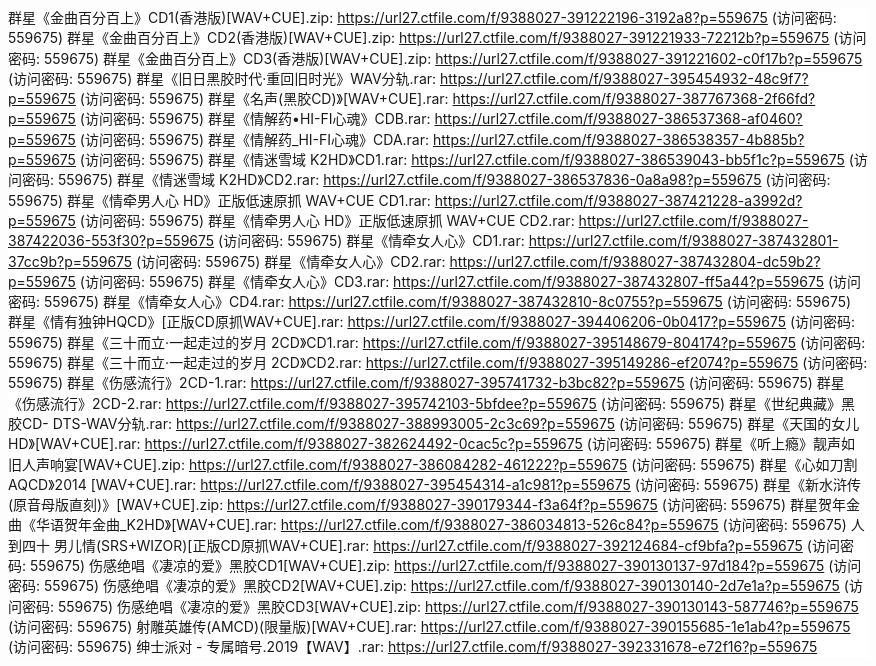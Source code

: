 群星《金曲百分百上》CD1(香港版)[WAV+CUE].zip: https://url27.ctfile.com/f/9388027-391222196-3192a8?p=559675
(访问密码: 559675)
群星《金曲百分百上》CD2(香港版)[WAV+CUE].zip: https://url27.ctfile.com/f/9388027-391221933-72212b?p=559675
(访问密码: 559675)
群星《金曲百分百上》CD3(香港版)[WAV+CUE].zip: https://url27.ctfile.com/f/9388027-391221602-c0f17b?p=559675
(访问密码: 559675)
群星《旧日黑胶时代·重回旧时光》WAV分轨.rar: https://url27.ctfile.com/f/9388027-395454932-48c9f7?p=559675
(访问密码: 559675)
群星《名声(黑胶CD)》[WAV+CUE].rar: https://url27.ctfile.com/f/9388027-387767368-2f66fd?p=559675
(访问密码: 559675)
群星《情解药•HI-FI心魂》CDB.rar: https://url27.ctfile.com/f/9388027-386537368-af0460?p=559675
(访问密码: 559675)
群星《情解药_HI-FI心魂》CDA.rar: https://url27.ctfile.com/f/9388027-386538357-4b885b?p=559675
(访问密码: 559675)
群星《情迷雪域 K2HD》CD1.rar: https://url27.ctfile.com/f/9388027-386539043-bb5f1c?p=559675
(访问密码: 559675)
群星《情迷雪域 K2HD》CD2.rar: https://url27.ctfile.com/f/9388027-386537836-0a8a98?p=559675
(访问密码: 559675)
群星《情牵男人心 HD》正版低速原抓 WAV+CUE CD1.rar: https://url27.ctfile.com/f/9388027-387421228-a3992d?p=559675
(访问密码: 559675)
群星《情牵男人心 HD》正版低速原抓 WAV+CUE CD2.rar: https://url27.ctfile.com/f/9388027-387422036-553f30?p=559675
(访问密码: 559675)
群星《情牵女人心》CD1.rar: https://url27.ctfile.com/f/9388027-387432801-37cc9b?p=559675
(访问密码: 559675)
群星《情牵女人心》CD2.rar: https://url27.ctfile.com/f/9388027-387432804-dc59b2?p=559675
(访问密码: 559675)
群星《情牵女人心》CD3.rar: https://url27.ctfile.com/f/9388027-387432807-ff5a44?p=559675
(访问密码: 559675)
群星《情牵女人心》CD4.rar: https://url27.ctfile.com/f/9388027-387432810-8c0755?p=559675
(访问密码: 559675)
群星《情有独钟HQCD》[正版CD原抓WAV+CUE].rar: https://url27.ctfile.com/f/9388027-394406206-0b0417?p=559675
(访问密码: 559675)
群星《三十而立·一起走过的岁月 2CD》CD1.rar: https://url27.ctfile.com/f/9388027-395148679-804174?p=559675
(访问密码: 559675)
群星《三十而立·一起走过的岁月 2CD》CD2.rar: https://url27.ctfile.com/f/9388027-395149286-ef2074?p=559675
(访问密码: 559675)
群星《伤感流行》2CD-1.rar: https://url27.ctfile.com/f/9388027-395741732-b3bc82?p=559675
(访问密码: 559675)
群星《伤感流行》2CD-2.rar: https://url27.ctfile.com/f/9388027-395742103-5bfdee?p=559675
(访问密码: 559675)
群星《世纪典藏》黑胶CD- DTS-WAV分轨.rar: https://url27.ctfile.com/f/9388027-388993005-2c3c69?p=559675
(访问密码: 559675)
群星《天国的女儿 HD》[WAV+CUE].rar: https://url27.ctfile.com/f/9388027-382624492-0cac5c?p=559675
(访问密码: 559675)
群星《听上瘾》靓声如旧人声响宴[WAV+CUE].zip: https://url27.ctfile.com/f/9388027-386084282-461222?p=559675
(访问密码: 559675)
群星《心如刀割 AQCD》2014 [WAV+CUE].rar: https://url27.ctfile.com/f/9388027-395454314-a1c981?p=559675
(访问密码: 559675)
群星《新水浒传(原音母版直刻)》[WAV+CUE].zip: https://url27.ctfile.com/f/9388027-390179344-f3a64f?p=559675
(访问密码: 559675)
群星贺年金曲《华语贺年金曲_K2HD》[WAV+CUE].rar: https://url27.ctfile.com/f/9388027-386034813-526c84?p=559675
(访问密码: 559675)
人到四十 男儿情(SRS+WIZOR)[正版CD原抓WAV+CUE].rar: https://url27.ctfile.com/f/9388027-392124684-cf9bfa?p=559675
(访问密码: 559675)
伤感绝唱《凄凉的爱》黑胶CD1[WAV+CUE].zip: https://url27.ctfile.com/f/9388027-390130137-97d184?p=559675
(访问密码: 559675)
伤感绝唱《凄凉的爱》黑胶CD2[WAV+CUE].zip: https://url27.ctfile.com/f/9388027-390130140-2d7e1a?p=559675
(访问密码: 559675)
伤感绝唱《凄凉的爱》黑胶CD3[WAV+CUE].zip: https://url27.ctfile.com/f/9388027-390130143-587746?p=559675
(访问密码: 559675)
射雕英雄传(AMCD)(限量版)[WAV+CUE].rar: https://url27.ctfile.com/f/9388027-390155685-1e1ab4?p=559675
(访问密码: 559675)
绅士派对 - 专属暗号.2019【WAV】.rar: https://url27.ctfile.com/f/9388027-392331678-e72f16?p=559675